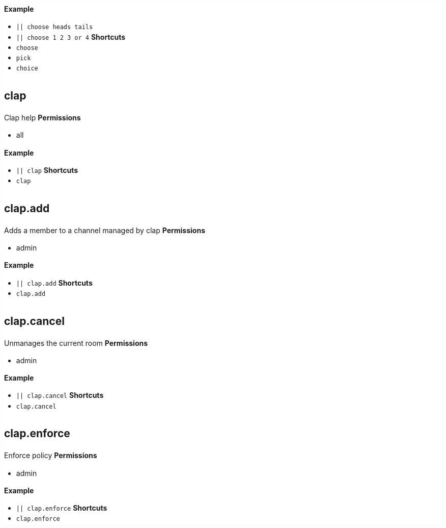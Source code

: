 **Example**

- `|| choose heads tails`
- `|| choose 1 2 3 or 4`
  **Shortcuts**
- `choose`
- `pick`
- `choice`

## clap

Clap help
**Permissions**
- all

**Example**

- `|| clap`
  **Shortcuts**
- `clap`

## clap.add

Adds a member to a channel managed by clap
**Permissions**
- admin

**Example**

- `|| clap.add`
  **Shortcuts**
- `clap.add`

## clap.cancel

Unmanages the current room
**Permissions**
- admin

**Example**

- `|| clap.cancel`
  **Shortcuts**
- `clap.cancel`

## clap.enforce

Enforce policy
**Permissions**
- admin

**Example**

- `|| clap.enforce`
  **Shortcuts**
- `clap.enforce`
